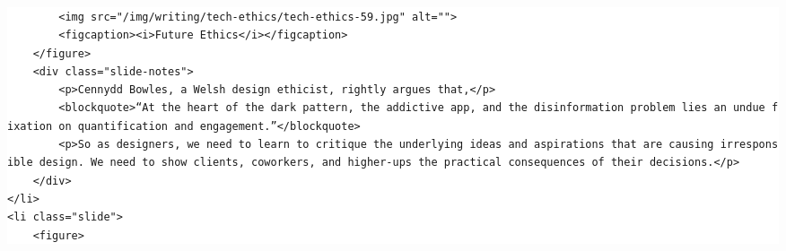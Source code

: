 			<img src="/img/writing/tech-ethics/tech-ethics-59.jpg" alt="">
			<figcaption><i>Future Ethics</i></figcaption>
		</figure>
		<div class="slide-notes">
			<p>Cennydd Bowles, a Welsh design ethicist, rightly argues that,</p>
			<blockquote>“At the heart of the dark pattern, the addictive app, and the disinformation problem lies an undue fixation on quantification and engagement.”</blockquote>
			<p>So as designers, we need to learn to critique the underlying ideas and aspirations that are causing irresponsible design. We need to show clients, coworkers, and higher-ups the practical consequences of their decisions.</p>
		</div>
	</li>
	<li class="slide">
		<figure>